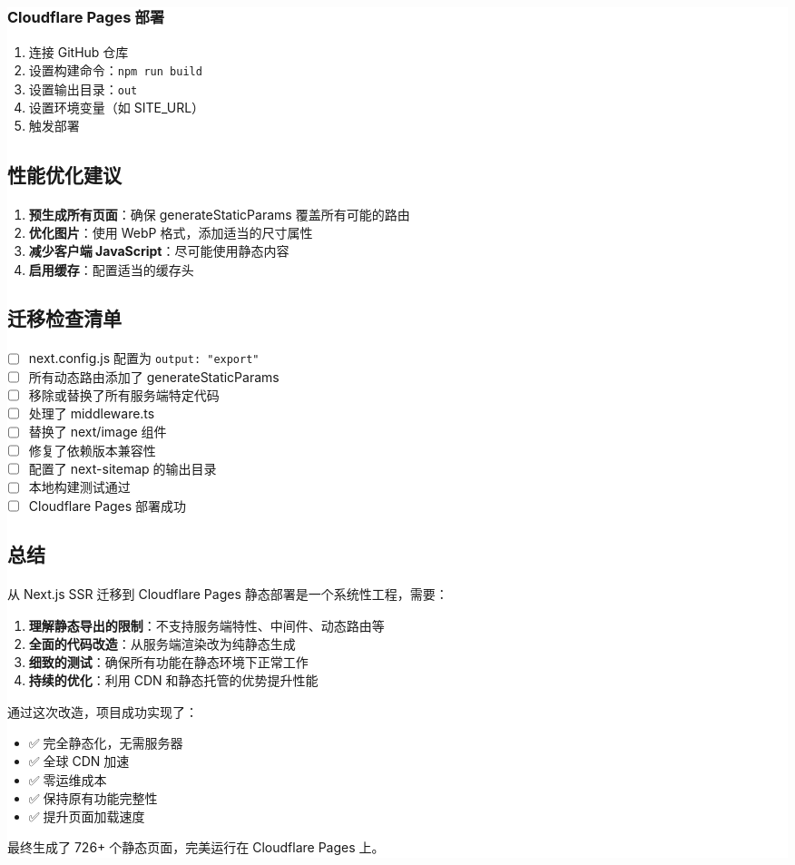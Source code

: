 ### Cloudflare Pages 部署

1. 连接 GitHub 仓库
2. 设置构建命令：`npm run build`
3. 设置输出目录：`out`
4. 设置环境变量（如 SITE_URL）
5. 触发部署

## 性能优化建议

1. **预生成所有页面**：确保 generateStaticParams 覆盖所有可能的路由
2. **优化图片**：使用 WebP 格式，添加适当的尺寸属性
3. **减少客户端 JavaScript**：尽可能使用静态内容
4. **启用缓存**：配置适当的缓存头

## 迁移检查清单

- [ ] next.config.js 配置为 `output: "export"`
- [ ] 所有动态路由添加了 generateStaticParams
- [ ] 移除或替换了所有服务端特定代码
- [ ] 处理了 middleware.ts
- [ ] 替换了 next/image 组件
- [ ] 修复了依赖版本兼容性
- [ ] 配置了 next-sitemap 的输出目录
- [ ] 本地构建测试通过
- [ ] Cloudflare Pages 部署成功

## 总结

从 Next.js SSR 迁移到 Cloudflare Pages 静态部署是一个系统性工程，需要：

1. **理解静态导出的限制**：不支持服务端特性、中间件、动态路由等
2. **全面的代码改造**：从服务端渲染改为纯静态生成
3. **细致的测试**：确保所有功能在静态环境下正常工作
4. **持续的优化**：利用 CDN 和静态托管的优势提升性能

通过这次改造，项目成功实现了：
- ✅ 完全静态化，无需服务器
- ✅ 全球 CDN 加速
- ✅ 零运维成本
- ✅ 保持原有功能完整性
- ✅ 提升页面加载速度

最终生成了 726+ 个静态页面，完美运行在 Cloudflare Pages 上。
